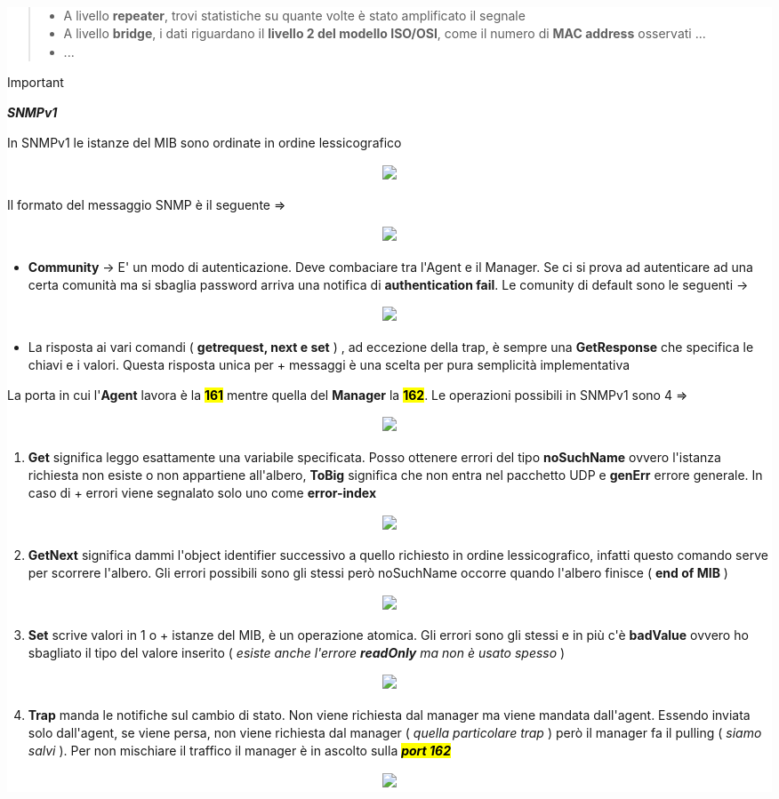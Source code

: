 >  
>  - A livello **repeater**, trovi statistiche su quante volte è stato amplificato il segnale
>  - A livello **bridge**, i dati riguardano il **livello 2 del modello ISO/OSI**, come il numero di **MAC address** osservati ...
>  - ...
>  

> [!IMPORTANT]
> 
> ***SNMPv1***
> 
> In SNMPv1 le istanze del MIB sono ordinate in ordine lessicografico
> 
> <p align="center"><img src="img/Screenshot 2025-03-08 170745.png" /></p>
> 
> Il formato del messaggio SNMP è il seguente =>
> 
> <p align="center"><img src="img/Screenshot 2025-03-08 181014.png" /></p>
> 
> - **Community** -> E' un modo di autenticazione. Deve combaciare tra l'Agent e il Manager. Se ci si prova ad autenticare ad una certa comunità ma si sbaglia password arriva una notifica di **authentication fail**. Le comunity di default sono le seguenti ->
> 
> <p align="center"><img src="img/Screenshot 2025-03-14 175914.png" /></p>
> 
> - La risposta ai vari comandi ( **getrequest, next e set** ) , ad eccezione della trap, è sempre una **GetResponse** che specifica le chiavi e i valori. Questa risposta unica per + messaggi è una scelta per pura semplicità implementativa
> 
> La porta in cui l'**Agent** lavora è la <mark>**161**</mark> mentre quella del **Manager** la <mark>**162**</mark>. Le operazioni possibili in SNMPv1 sono 4 =>
> 
> <p align="center"><img src="img/Screenshot 2025-03-08 174201.png" /></p>
> 
> 1. **Get** significa leggo esattamente una variabile specificata. Posso ottenere errori del tipo **noSuchName** ovvero l'istanza richiesta non esiste o non appartiene all'albero, **ToBig** significa che non entra nel pacchetto UDP e **genErr** errore generale. In caso di + errori viene segnalato solo uno come **error-index**
> 
> <p align="center"><img src="img/Screenshot 2025-03-08 174847.png" /></p>
> 
> 2. **GetNext** significa dammi l'object identifier successivo a quello richiesto in ordine lessicografico, infatti questo comando serve per scorrere l'albero. Gli errori possibili sono gli stessi però noSuchName occorre quando l'albero finisce ( **end of MIB** ) 
> 
> <p align="center"><img src="img/Screenshot 2025-03-08 175718.png" /></p>
> 
> 3. **Set** scrive valori in 1 o + istanze del MIB, è un operazione atomica. Gli errori sono gli stessi e in più c'è **badValue** ovvero ho sbagliato il tipo del valore inserito ( *esiste anche l'errore **readOnly** ma non è usato spesso* )
> 
> <p align="center"><img src="img/Screenshot 2025-03-08 180022.png" /></p>
> 
> 4. **Trap** manda le notifiche sul cambio di stato. Non viene richiesta dal manager ma viene mandata dall'agent. Essendo inviata solo dall'agent, se viene persa, non viene richiesta dal manager ( *quella particolare trap* ) però il manager fa il pulling ( *siamo salvi* ). Per non mischiare il traffico il manager è in ascolto sulla <mark>***port 162***</mark>
> 
> <p align="center"><img src="img/Screenshot 2025-03-08 180446.png" /></p> 